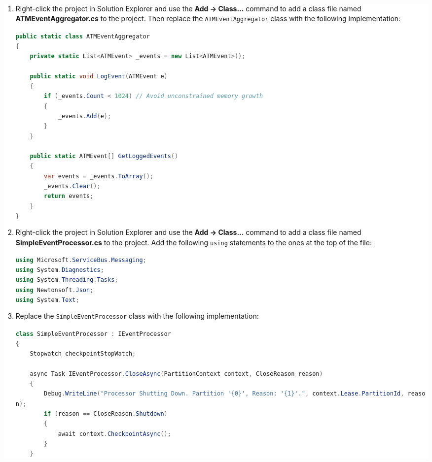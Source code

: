 1. Right-click the project in Solution Explorer and use the **Add -> Class...** command to add a class file named **ATMEventAggregator.cs** to the project. Then replace the ```ATMEventAggregator``` class with the following implementation:

	```C#
    public static class ATMEventAggregator
    {
        private static List<ATMEvent> _events = new List<ATMEvent>();

        public static void LogEvent(ATMEvent e)
        {
            if (_events.Count < 1024) // Avoid unconstrained memory growth
            {
                _events.Add(e);
            }
        }

        public static ATMEvent[] GetLoggedEvents()
        {
            var events = _events.ToArray();
            _events.Clear();
            return events;
        }
    }
	```

1. Right-click the project in Solution Explorer and use the **Add -> Class...** command to add a class file named **SimpleEventProcessor.cs** to the project. Add the following ```using``` statements to the ones at the top of the file:

	```C#
	using Microsoft.ServiceBus.Messaging;
	using System.Diagnostics;
	using System.Threading.Tasks;
	using Newtonsoft.Json;
	using System.Text;
	```

1. Replace the ```SimpleEventProcessor``` class with the following implementation:

	```C#
	class SimpleEventProcessor : IEventProcessor
	{
	    Stopwatch checkpointStopWatch;
	
	    async Task IEventProcessor.CloseAsync(PartitionContext context, CloseReason reason)
	    {
	        Debug.WriteLine("Processor Shutting Down. Partition '{0}', Reason: '{1}'.", context.Lease.PartitionId, reason);
	        if (reason == CloseReason.Shutdown)
	        {
	            await context.CheckpointAsync();
	        }
	    }
	